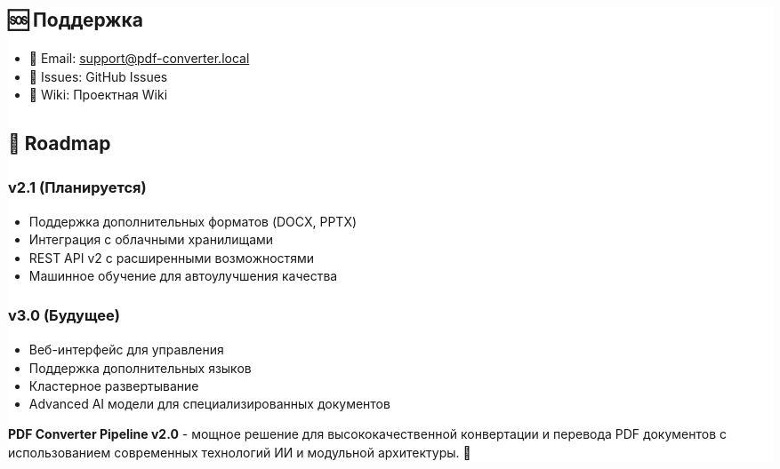 ## 🆘 Поддержка

- 📧 Email: support@pdf-converter.local
- 💬 Issues: GitHub Issues
- 📖 Wiki: Проектная Wiki

## 🎯 Roadmap

### v2.1 (Планируется)
- Поддержка дополнительных форматов (DOCX, PPTX)
- Интеграция с облачными хранилищами
- REST API v2 с расширенными возможностями
- Машинное обучение для автоулучшения качества

### v3.0 (Будущее)
- Веб-интерфейс для управления
- Поддержка дополнительных языков
- Кластерное развертывание
- Advanced AI модели для специализированных документов

**PDF Converter Pipeline v2.0** - мощное решение для высококачественной конвертации и перевода PDF документов с использованием современных технологий ИИ и модульной архитектуры. 🚀